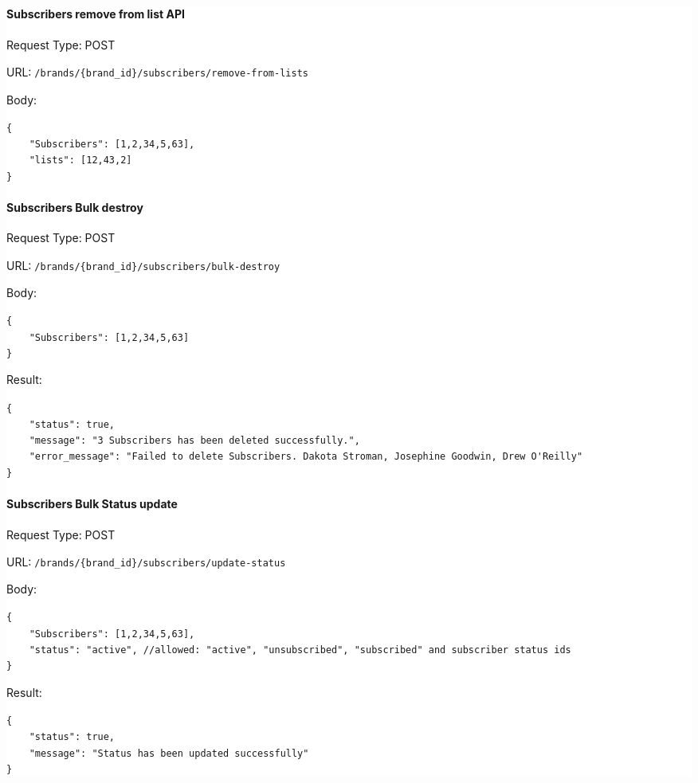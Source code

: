 #### Subscribers remove from list API
Request Type: POST
 
URL: ```/brands/{brand_id}/subscribers/remove-from-lists``` 

Body:
```json5
{
    "Subscribers": [1,2,34,5,63],
    "lists": [12,43,2]
}
```


#### Subscribers Bulk destroy
Request Type: POST
 
URL: ```/brands/{brand_id}/subscribers/bulk-destroy``` 

Body:
```json5
{
    "Subscribers": [1,2,34,5,63]
}
```

Result:
```json5
{
    "status": true,
    "message": "3 Subscribers has been deleted successfully.",
    "error_message": "Failed to delete Subscribers. Dakota Stroman, Josephine Goodwin, Drew O'Reilly"
}
```

#### Subscribers Bulk Status update
Request Type: POST
 
URL: ```/brands/{brand_id}/subscribers/update-status``` 

Body:
```json5
{
    "Subscribers": [1,2,34,5,63],
    "status": "active", //allowed: "active", "unsubscribed", "subscribed" and subscriber status ids
}
```

Result:
```json5
{
    "status": true,
    "message": "Status has been updated successfully"
}
```


